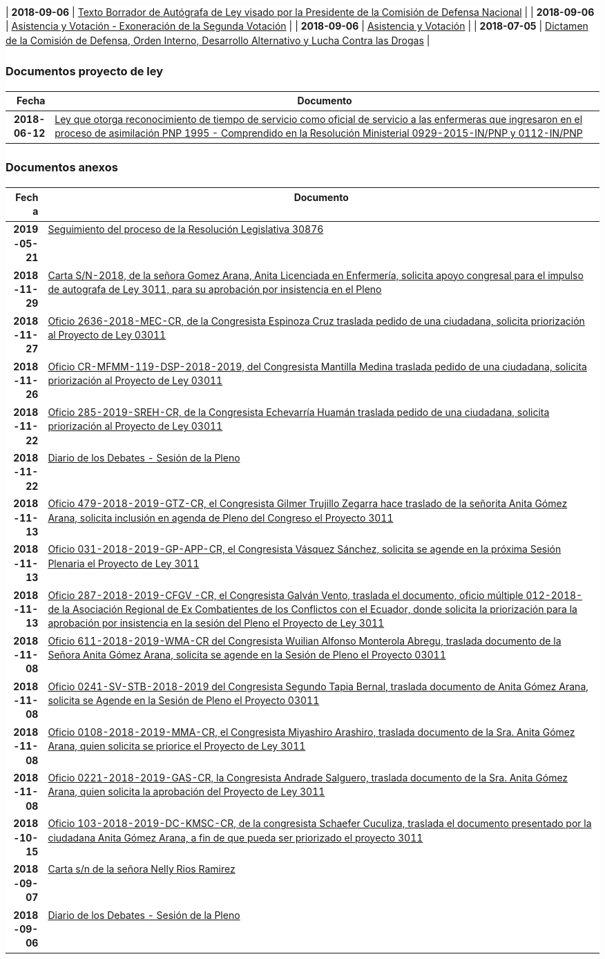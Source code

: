 | **2018-09-06** | [Texto Borrador de Autógrafa de Ley visado por la Presidente de la Comisión de Defensa Nacional](http://www.leyes.congreso.gob.pe/Documentos/2016_2021/Texto_Borrador_de_Autografa/BAU0301120180906.pdf) |
| **2018-09-06** | [Asistencia y Votación - Exoneración de la Segunda Votación](http://www.leyes.congreso.gob.pe/Documentos/2016_2021/Asistencia_y_Votacion/Proyectos_de_Ley/Exoneracion_de_Segunda_Votacion/AVESV0301120180906.pdf) |
| **2018-09-06** | [Asistencia y Votación](http://www.leyes.congreso.gob.pe/Documentos/2016_2021/Asistencia_y_Votacion/Proyectos_de_Ley/AV0301120180906.pdf) |
| **2018-07-05** | [Dictamen de la Comisión de Defensa, Orden Interno, Desarrollo Alternativo y Lucha Contra las Drogas](http://www.leyes.congreso.gob.pe/Documentos/2016_2021/Dictamenes/Proyectos_de_Ley/03011DC07MAY20180705..pdf) |

### Documentos proyecto de ley

| Fecha | Documento |
|------:|-----------|
| **2018-06-12** | [Ley que otorga reconocimiento de tiempo de servicio como oficial de servicio a las enfermeras que ingresaron en el proceso de asimilación PNP 1995 - Comprendido en la Resolución Ministerial 0929-2015-IN/PNP y 0112-IN/PNP](http://www.leyes.congreso.gob.pe/Documentos/2016_2021/Proyectos_de_Ley_y_de_Resoluciones_Legislativas/PL0301120180612.pdf) |

### Documentos anexos

| Fecha | Documento |
|------:|-----------|
| **2019-05-21** | [Seguimiento del proceso de la Resolución Legislativa 30876](http://www.leyes.congreso.gob.pe/Documentos/2016_2021/Seguimiento_de_Proyectos_de_Ley/03011PL20190521.pdf) |
| **2018-11-29** | [Carta S/N-2018, de la señora Gomez Arana, Anita Licenciada en Enfermería, solicita apoyo congresal para el impulso de autografa de Ley 3011, para su aprobación por insistencia en el Pleno](http://www.leyes.congreso.gob.pe/Documentos/2016_2021/Oficios/Otras_Instituciones/CARTA-SN-20181130.pdf) |
| **2018-11-27** | [Oficio 2636-2018-MEC-CR, de la Congresista Espinoza Cruz traslada pedido de una ciudadana, solicita priorización al Proyecto de Ley 03011](http://www.leyes.congreso.gob.pe/Documentos/2016_2021/Oficios/Congresistas/OFICIO-2636-2018-MEC-CR.pdf) |
| **2018-11-26** | [Oficio CR-MFMM-119-DSP-2018-2019, del Congresista Mantilla Medina traslada pedido de una ciudadana, solicita priorización al Proyecto de Ley 03011](http://www.leyes.congreso.gob.pe/Documentos/2016_2021/Oficios/Congresistas/OFICIO-CR-MFMM-119-DSP-2018-2019.pdf) |
| **2018-11-22** | [Oficio 285-2019-SREH-CR, de la Congresista Echevarría Huamán traslada pedido de una ciudadana, solicita priorización al Proyecto de Ley 03011](http://www.leyes.congreso.gob.pe/Documentos/2016_2021/Oficios/Congresistas/OFICIO-285-2018-2019-SREH-CR.pdf) |
| **2018-11-22** | [Diario de los Debates - Sesión de la Pleno](http://www2.congreso.gob.pe/Sicr/DiarioDebates/Publicad.nsf/SesionesPleno/05256D6E0073DFE90525834E005DC59A/$FILE/PLO-2018-15A.pdf) |
| **2018-11-13** | [Oficio 479-2018-2019-GTZ-CR, el Congresista Gilmer Trujillo Zegarra hace traslado de la señorita Anita Gómez Arana, solicita inclusión en agenda de Pleno del Congreso el Proyecto 3011](http://www.leyes.congreso.gob.pe/Documentos/2016_2021/Oficios/Congresistas/OFICIO-479-2018-2019-GTZ-CR.pdf) |
| **2018-11-13** | [Oficio 031-2018-2019-GP-APP-CR, el Congresista Vásquez Sánchez, solicita se agende en la próxima Sesión Plenaria el Proyecto de Ley 3011](http://www.leyes.congreso.gob.pe/Documentos/2016_2021/Oficios/Grupos_Parlamentarios/OFICIO-031-2018-2019-GP-APP-CR.pdf) |
| **2018-11-13** | [Oficio 287-2018-2019-CFGV -CR, el Congresista Galván Vento, traslada el documento, oficio múltiple 012-2018- de la Asociación Regional de Ex Combatientes de los Conflictos con el Ecuador, donde solicita la priorización para la aprobación por insistencia en la sesión del Pleno el Proyecto de Ley 3011](http://www.leyes.congreso.gob.pe/Documentos/2016_2021/Oficios/Congresistas/OFICIO-287-2018-2019-CFGV-CR.PDF) |
| **2018-11-08** | [Oficio 611-2018-2019-WMA-CR del Congresista Wuilian Alfonso Monterola Abregu, traslada documento de la Señora Anita Gómez Arana, solicita se agende en la Sesión de Pleno el Proyecto 03011](http://www.leyes.congreso.gob.pe/Documentos/2016_2021/Oficios/Congresistas/OFICIO-611-2018-2019-WMA-CR.pdf) |
| **2018-11-08** | [Oficio 0241-SV-STB-2018-2019 del Congresista Segundo Tapia Bernal, traslada documento de Anita Gómez Arana, solicita se Agende en la Sesión de Pleno el Proyecto 03011](http://www.leyes.congreso.gob.pe/Documentos/2016_2021/Oficios/Congresistas/OFICIO-0241-SV-STB-2018-2019.pdf) |
| **2018-11-08** | [Oficio 0108-2018-2019-MMA-CR, el Congresista Miyashiro Arashiro, traslada documento de la Sra. Anita Gómez Arana, quien solicita se priorice el Proyecto de Ley 3011](http://www.leyes.congreso.gob.pe/Documentos/2016_2021/Oficios/Congresistas/OFICIO-0108-2018-2019-MMA-CR.pdf) |
| **2018-11-08** | [Oficio 0221-2018-2019-GAS-CR, la Congresista Andrade Salguero, traslada documento de la Sra. Anita Gómez Arana, quien solicita la aprobación del Proyecto de Ley 3011](http://www.leyes.congreso.gob.pe/Documentos/2016_2021/Oficios/Congresistas/OFICIO-0221-2018-2019-GAS-CR.pdf) |
| **2018-10-15** | [Oficio 103-2018-2019-DC-KMSC-CR, de la congresista Schaefer Cuculiza, traslada el documento presentado por la ciudadana Anita Gómez Arana, a fin de que pueda ser priorizado el proyecto 3011](http://www.leyes.congreso.gob.pe/Documentos/2016_2021/Oficios/Congresistas/OFICIO-103-2018-2019-DC-KMSC-CR.pdf) |
| **2018-09-07** | [Carta s/n de la señora Nelly Rios Ramirez](http://www.leyes.congreso.gob.pe/Documentos/2016_2021/Oficios/Congresistas/OFICIO-054-2018-2019-AOC-CR.pdf) |
| **2018-09-06** | [Diario de los Debates - Sesión de la Pleno](http://www2.congreso.gob.pe/Sicr/DiarioDebates/Publicad.nsf/SesionesPleno/05256D6E0073DFE90525830100065B98/$FILE/PLO-2018-6A.pdf) |